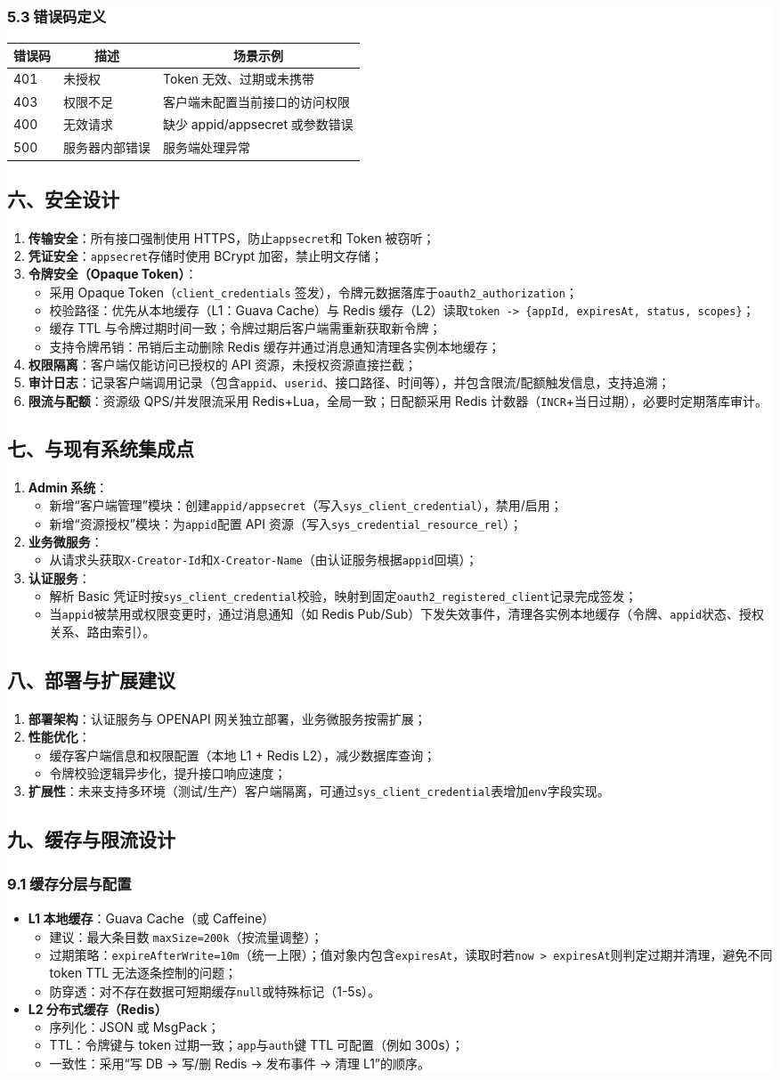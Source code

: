 ### 5.3 错误码定义

| 错误码 | 描述           | 场景示例                        |
| ------ | -------------- | ------------------------------- |
| 401    | 未授权         | Token 无效、过期或未携带        |
| 403    | 权限不足       | 客户端未配置当前接口的访问权限  |
| 400    | 无效请求       | 缺少 appid/appsecret 或参数错误 |
| 500    | 服务器内部错误 | 服务端处理异常                  |

## 六、安全设计

1. **传输安全**：所有接口强制使用 HTTPS，防止`appsecret`和 Token 被窃听；
2. **凭证安全**：`appsecret`存储时使用 BCrypt 加密，禁止明文存储；
3. **令牌安全（Opaque Token）**：
   - 采用 Opaque Token（`client_credentials` 签发），令牌元数据落库于`oauth2_authorization`；
   - 校验路径：优先从本地缓存（L1：Guava Cache）与 Redis 缓存（L2）读取`token -> {appId, expiresAt, status, scopes}`；
   - 缓存 TTL 与令牌过期时间一致；令牌过期后客户端需重新获取新令牌；
   - 支持令牌吊销：吊销后主动删除 Redis 缓存并通过消息通知清理各实例本地缓存；
4. **权限隔离**：客户端仅能访问已授权的 API 资源，未授权资源直接拦截；
5. **审计日志**：记录客户端调用记录（包含`appid`、`userid`、接口路径、时间等），并包含限流/配额触发信息，支持追溯；
6. **限流与配额**：资源级 QPS/并发限流采用 Redis+Lua，全局一致；日配额采用 Redis 计数器（`INCR`+当日过期），必要时定期落库审计。

## 七、与现有系统集成点

1. **Admin 系统**：
   - 新增“客户端管理”模块：创建`appid/appsecret`（写入`sys_client_credential`），禁用/启用；
   - 新增“资源授权”模块：为`appid`配置 API 资源（写入`sys_credential_resource_rel`）；
2. **业务微服务**：
   - 从请求头获取`X-Creator-Id`和`X-Creator-Name`（由认证服务根据`appid`回填）；
3. **认证服务**：
   - 解析 Basic 凭证时按`sys_client_credential`校验，映射到固定`oauth2_registered_client`记录完成签发；
   - 当`appid`被禁用或权限变更时，通过消息通知（如 Redis Pub/Sub）下发失效事件，清理各实例本地缓存（令牌、`appid`状态、授权关系、路由索引）。

## 八、部署与扩展建议

1. **部署架构**：认证服务与 OPENAPI 网关独立部署，业务微服务按需扩展；
2. **性能优化**：
   - 缓存客户端信息和权限配置（本地 L1 + Redis L2），减少数据库查询；
   - 令牌校验逻辑异步化，提升接口响应速度；
3. **扩展性**：未来支持多环境（测试/生产）客户端隔离，可通过`sys_client_credential`表增加`env`字段实现。

## 九、缓存与限流设计

### 9.1 缓存分层与配置
- **L1 本地缓存**：Guava Cache（或 Caffeine）
  - 建议：最大条目数 `maxSize=200k`（按流量调整）；
  - 过期策略：`expireAfterWrite=10m`（统一上限）；值对象内包含`expiresAt`，读取时若`now > expiresAt`则判定过期并清理，避免不同 token TTL 无法逐条控制的问题；
  - 防穿透：对不存在数据可短期缓存`null`或特殊标记（1-5s）。
- **L2 分布式缓存（Redis）**
  - 序列化：JSON 或 MsgPack；
  - TTL：令牌键与 token 过期一致；`app`与`auth`键 TTL 可配置（例如 300s）；
  - 一致性：采用“写 DB → 写/删 Redis → 发布事件 → 清理 L1”的顺序。
